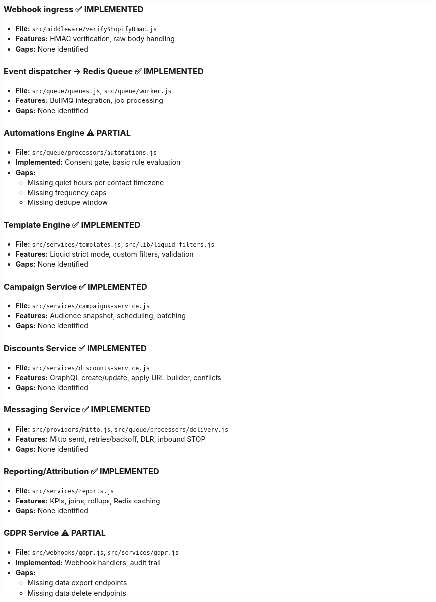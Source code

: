 ### Webhook ingress ✅ **IMPLEMENTED**
- **File:** `src/middleware/verifyShopifyHmac.js`
- **Features:** HMAC verification, raw body handling
- **Gaps:** None identified

### Event dispatcher → Redis Queue ✅ **IMPLEMENTED**
- **File:** `src/queue/queues.js`, `src/queue/worker.js`
- **Features:** BullMQ integration, job processing
- **Gaps:** None identified

### Automations Engine ⚠️ **PARTIAL**
- **File:** `src/queue/processors/automations.js`
- **Implemented:** Consent gate, basic rule evaluation
- **Gaps:** 
  - Missing quiet hours per contact timezone
  - Missing frequency caps
  - Missing dedupe window

### Template Engine ✅ **IMPLEMENTED**
- **File:** `src/services/templates.js`, `src/lib/liquid-filters.js`
- **Features:** Liquid strict mode, custom filters, validation
- **Gaps:** None identified

### Campaign Service ✅ **IMPLEMENTED**
- **File:** `src/services/campaigns-service.js`
- **Features:** Audience snapshot, scheduling, batching
- **Gaps:** None identified

### Discounts Service ✅ **IMPLEMENTED**
- **File:** `src/services/discounts-service.js`
- **Features:** GraphQL create/update, apply URL builder, conflicts
- **Gaps:** None identified

### Messaging Service ✅ **IMPLEMENTED**
- **File:** `src/providers/mitto.js`, `src/queue/processors/delivery.js`
- **Features:** Mitto send, retries/backoff, DLR, inbound STOP
- **Gaps:** None identified

### Reporting/Attribution ✅ **IMPLEMENTED**
- **File:** `src/services/reports.js`
- **Features:** KPIs, joins, rollups, Redis caching
- **Gaps:** None identified

### GDPR Service ⚠️ **PARTIAL**
- **File:** `src/webhooks/gdpr.js`, `src/services/gdpr.js`
- **Implemented:** Webhook handlers, audit trail
- **Gaps:** 
  - Missing data export endpoints
  - Missing data delete endpoints
